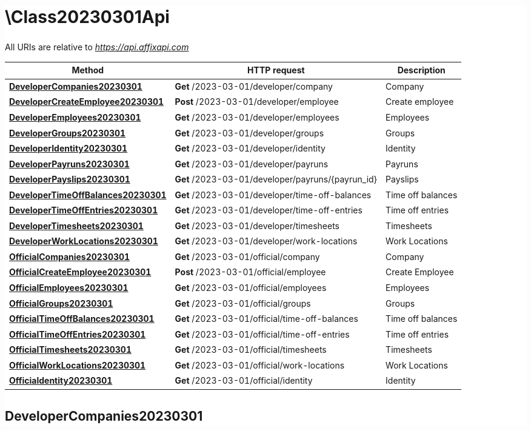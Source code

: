 # \Class20230301Api

All URIs are relative to *https://api.affixapi.com*

Method | HTTP request | Description
------------- | ------------- | -------------
[**DeveloperCompanies20230301**](Class20230301Api.md#DeveloperCompanies20230301) | **Get** /2023-03-01/developer/company | Company
[**DeveloperCreateEmployee20230301**](Class20230301Api.md#DeveloperCreateEmployee20230301) | **Post** /2023-03-01/developer/employee | Create employee
[**DeveloperEmployees20230301**](Class20230301Api.md#DeveloperEmployees20230301) | **Get** /2023-03-01/developer/employees | Employees
[**DeveloperGroups20230301**](Class20230301Api.md#DeveloperGroups20230301) | **Get** /2023-03-01/developer/groups | Groups
[**DeveloperIdentity20230301**](Class20230301Api.md#DeveloperIdentity20230301) | **Get** /2023-03-01/developer/identity | Identity
[**DeveloperPayruns20230301**](Class20230301Api.md#DeveloperPayruns20230301) | **Get** /2023-03-01/developer/payruns | Payruns
[**DeveloperPayslips20230301**](Class20230301Api.md#DeveloperPayslips20230301) | **Get** /2023-03-01/developer/payruns/{payrun_id} | Payslips
[**DeveloperTimeOffBalances20230301**](Class20230301Api.md#DeveloperTimeOffBalances20230301) | **Get** /2023-03-01/developer/time-off-balances | Time off balances
[**DeveloperTimeOffEntries20230301**](Class20230301Api.md#DeveloperTimeOffEntries20230301) | **Get** /2023-03-01/developer/time-off-entries | Time off entries
[**DeveloperTimesheets20230301**](Class20230301Api.md#DeveloperTimesheets20230301) | **Get** /2023-03-01/developer/timesheets | Timesheets
[**DeveloperWorkLocations20230301**](Class20230301Api.md#DeveloperWorkLocations20230301) | **Get** /2023-03-01/developer/work-locations | Work Locations
[**OfficialCompanies20230301**](Class20230301Api.md#OfficialCompanies20230301) | **Get** /2023-03-01/official/company | Company
[**OfficialCreateEmployee20230301**](Class20230301Api.md#OfficialCreateEmployee20230301) | **Post** /2023-03-01/official/employee | Create Employee
[**OfficialEmployees20230301**](Class20230301Api.md#OfficialEmployees20230301) | **Get** /2023-03-01/official/employees | Employees
[**OfficialGroups20230301**](Class20230301Api.md#OfficialGroups20230301) | **Get** /2023-03-01/official/groups | Groups
[**OfficialTimeOffBalances20230301**](Class20230301Api.md#OfficialTimeOffBalances20230301) | **Get** /2023-03-01/official/time-off-balances | Time off balances
[**OfficialTimeOffEntries20230301**](Class20230301Api.md#OfficialTimeOffEntries20230301) | **Get** /2023-03-01/official/time-off-entries | Time off entries
[**OfficialTimesheets20230301**](Class20230301Api.md#OfficialTimesheets20230301) | **Get** /2023-03-01/official/timesheets | Timesheets
[**OfficialWorkLocations20230301**](Class20230301Api.md#OfficialWorkLocations20230301) | **Get** /2023-03-01/official/work-locations | Work Locations
[**Officialdentity20230301**](Class20230301Api.md#Officialdentity20230301) | **Get** /2023-03-01/official/identity | Identity



## DeveloperCompanies20230301
